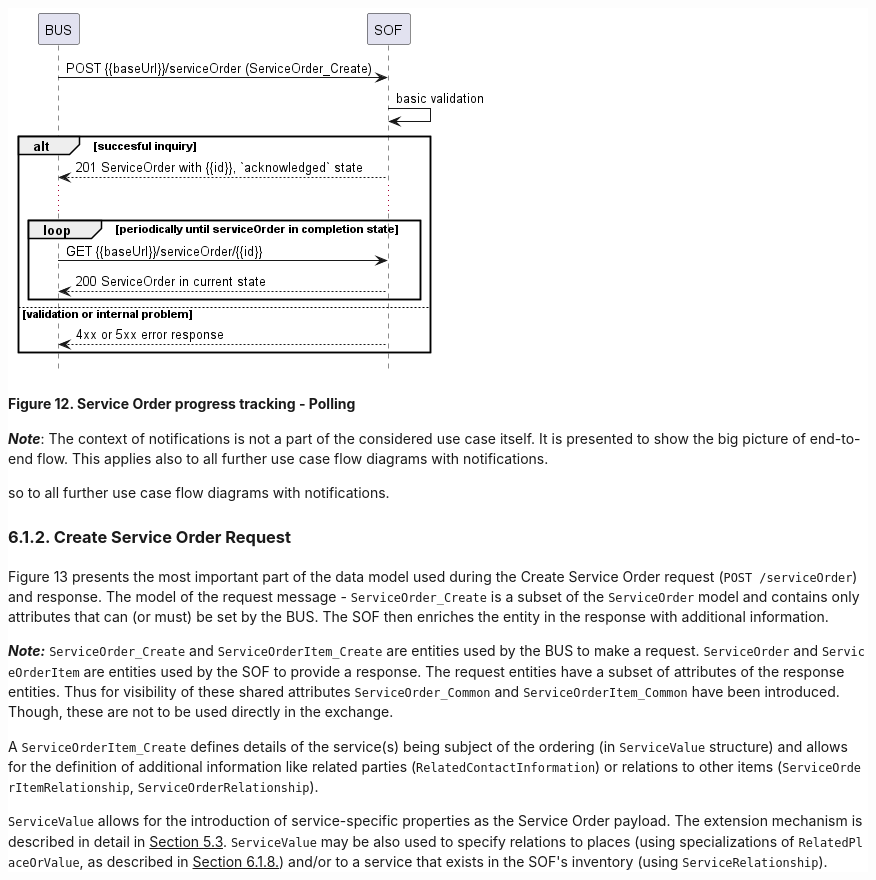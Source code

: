 ![Figure 12. Service Order Polling](media/useCase1Polling.png)

**Figure 12. Service Order progress tracking - Polling**

**_Note_**: The context of notifications is not a part of the considered use
case itself. It is presented to show the big picture of end-to-end flow. This
applies also to all further use case flow diagrams with notifications.

so to all further use case flow diagrams with notifications.

### 6.1.2. Create Service Order Request

Figure 13 presents the most important part of the data model used during the
Create Service Order request (`POST /serviceOrder`) and response. The model of
the request message - `ServiceOrder_Create` is a subset of the `ServiceOrder`
model and contains only attributes that can (or must) be set by the BUS. The
SOF then enriches the entity in the response with additional information.

**_Note:_** `ServiceOrder_Create` and `ServiceOrderItem_Create` are entities
used by the BUS to make a request. `ServiceOrder` and `ServiceOrderItem` are
entities used by the SOF to provide a response. The request entities have a
subset of attributes of the response entities. Thus for visibility of these
shared attributes `ServiceOrder_Common` and `ServiceOrderItem_Common` have been
introduced. Though, these are not to be used directly in the exchange.

A `ServiceOrderItem_Create` defines details of the service(s) being subject of
the ordering (in `ServiceValue` structure) and allows for the definition of
additional information like related parties (`RelatedContactInformation`) or
relations to other items (`ServiceOrderItemRelationship`,
`ServiceOrderRelationship`).

`ServiceValue` allows for the introduction of service-specific properties as
the Service Order payload. The extension mechanism is described in detail in
[Section 5.3](#53-integration-of-service-specifications-into-service-order-management-api).
`ServiceValue` may be also used to specify relations to places (using
specializations of `RelatedPlaceOrValue`, as described in
[Section 6.1.8.](#618-specifying-place-details)) and/or to a service that
exists in the SOF's inventory (using `ServiceRelationship`).
